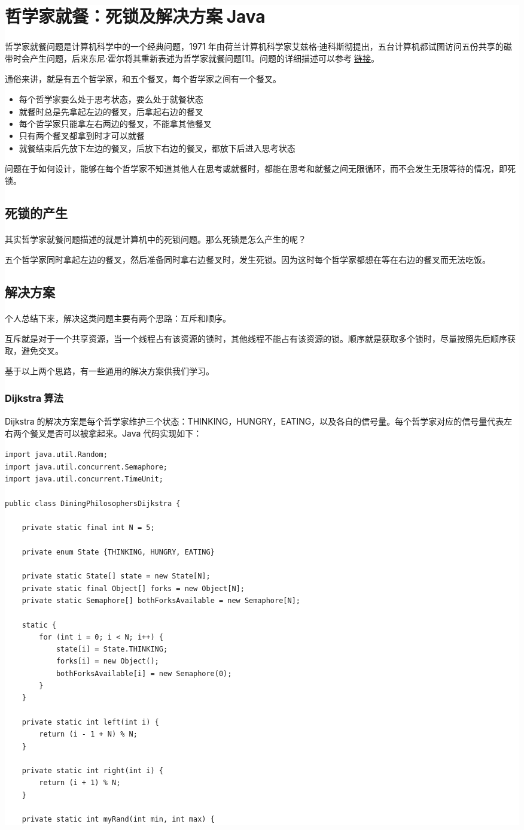 # 哲学家就餐：死锁及解决方案 Java

哲学家就餐问题是计算机科学中的一个经典问题，1971 年由荷兰计算机科学家艾兹格·迪科斯彻提出，五台计算机都试图访问五份共享的磁带时会产生问题，后来东尼·霍尔将其重新表述为哲学家就餐问题[1]。问题的详细描述可以参考 [链接](https://zh.wikipedia.org/wiki/%E5%93%B2%E5%AD%A6%E5%AE%B6%E5%B0%B1%E9%A4%90%E9%97%AE%E9%A2%98)。

通俗来讲，就是有五个哲学家，和五个餐叉，每个哲学家之间有一个餐叉。

- 每个哲学家要么处于思考状态，要么处于就餐状态
- 就餐时总是先拿起左边的餐叉，后拿起右边的餐叉
- 每个哲学家只能拿左右两边的餐叉，不能拿其他餐叉
- 只有两个餐叉都拿到时才可以就餐
- 就餐结束后先放下左边的餐叉，后放下右边的餐叉，都放下后进入思考状态

问题在于如何设计，能够在每个哲学家不知道其他人在思考或就餐时，都能在思考和就餐之间无限循环，而不会发生无限等待的情况，即死锁。

## 死锁的产生

其实哲学家就餐问题描述的就是计算机中的死锁问题。那么死锁是怎么产生的呢？

五个哲学家同时拿起左边的餐叉，然后准备同时拿右边餐叉时，发生死锁。因为这时每个哲学家都想在等在右边的餐叉而无法吃饭。

## 解决方案

个人总结下来，解决这类问题主要有两个思路：互斥和顺序。

互斥就是对于一个共享资源，当一个线程占有该资源的锁时，其他线程不能占有该资源的锁。顺序就是获取多个锁时，尽量按照先后顺序获取，避免交叉。

基于以上两个思路，有一些通用的解决方案供我们学习。

### Dijkstra 算法

Dijkstra 的解决方案是每个哲学家维护三个状态：THINKING，HUNGRY，EATING，以及各自的信号量。每个哲学家对应的信号量代表左右两个餐叉是否可以被拿起来。Java 代码实现如下：

```
import java.util.Random;
import java.util.concurrent.Semaphore;
import java.util.concurrent.TimeUnit;

public class DiningPhilosophersDijkstra {

    private static final int N = 5;

    private enum State {THINKING, HUNGRY, EATING}

    private static State[] state = new State[N];
    private static final Object[] forks = new Object[N];
    private static Semaphore[] bothForksAvailable = new Semaphore[N];

    static {
        for (int i = 0; i < N; i++) {
            state[i] = State.THINKING;
            forks[i] = new Object();
            bothForksAvailable[i] = new Semaphore(0);
        }
    }

    private static int left(int i) {
        return (i - 1 + N) % N;
    }

    private static int right(int i) {
        return (i + 1) % N;
    }

    private static int myRand(int min, int max) {
```